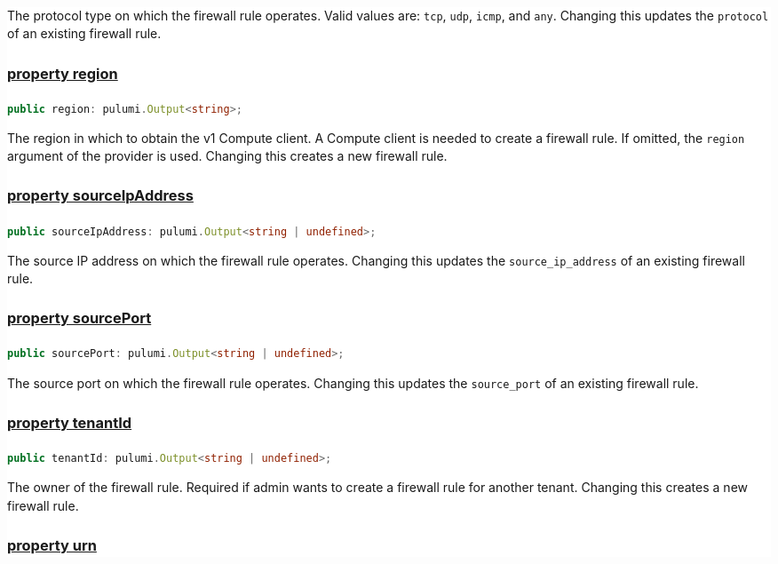 
The protocol type on which the firewall rule operates.
Valid values are: `tcp`, `udp`, `icmp`, and `any`. Changing this updates the
`protocol` of an existing firewall rule.

<h3 class="pdoc-member-header">
<a class="pdoc-child-name" href="/firewall/rule.ts#L74">property region</a>
</h3>

```typescript
public region: pulumi.Output<string>;
```


The region in which to obtain the v1 Compute client.
A Compute client is needed to create a firewall rule. If omitted, the
`region` argument of the provider is used. Changing this creates a new
firewall rule.

<h3 class="pdoc-member-header">
<a class="pdoc-child-name" href="/firewall/rule.ts#L80">property sourceIpAddress</a>
</h3>

```typescript
public sourceIpAddress: pulumi.Output<string | undefined>;
```


The source IP address on which the firewall
rule operates. Changing this updates the `source_ip_address` of an existing
firewall rule.

<h3 class="pdoc-member-header">
<a class="pdoc-child-name" href="/firewall/rule.ts#L86">property sourcePort</a>
</h3>

```typescript
public sourcePort: pulumi.Output<string | undefined>;
```


The source port on which the firewall
rule operates. Changing this updates the `source_port` of an existing
firewall rule.

<h3 class="pdoc-member-header">
<a class="pdoc-child-name" href="/firewall/rule.ts#L92">property tenantId</a>
</h3>

```typescript
public tenantId: pulumi.Output<string | undefined>;
```


The owner of the firewall rule. Required if admin
wants to create a firewall rule for another tenant. Changing this creates a
new firewall rule.

<h3 class="pdoc-member-header">
<a class="pdoc-child-name" href="/node_modules/@pulumi/pulumi/resource.d.ts#L11">property urn</a>
</h3>
